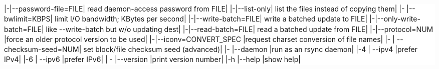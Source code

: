|-|--password-file=FILE|	read daemon-access password from FILE|
|-|--list-only|	list the files instead of copying them|
|- |--bwlimit=KBPS|	limit I/O bandwidth; KBytes per second|
|-|--write-batch=FILE|	write a batched update to FILE|
|-|--only-write-batch=FILE|	like --write-batch but w/o updating dest|
|-|--read-batch=FILE|	read a batched update from FILE|
|-|--protocol=NUM	|force an older protocol version to be used|
|-|--iconv=CONVERT_SPEC	|request charset conversion of file names|
|- | --checksum-seed=NUM|	set block/file checksum seed (advanced)|
|- |--daemon	|run as an rsync daemon|
|-4 | --ipv4	|prefer IPv4|
|-6 | --ipv6	|prefer IPv6|
| - |--version	|print version number|
|-h |--help	|show help|


